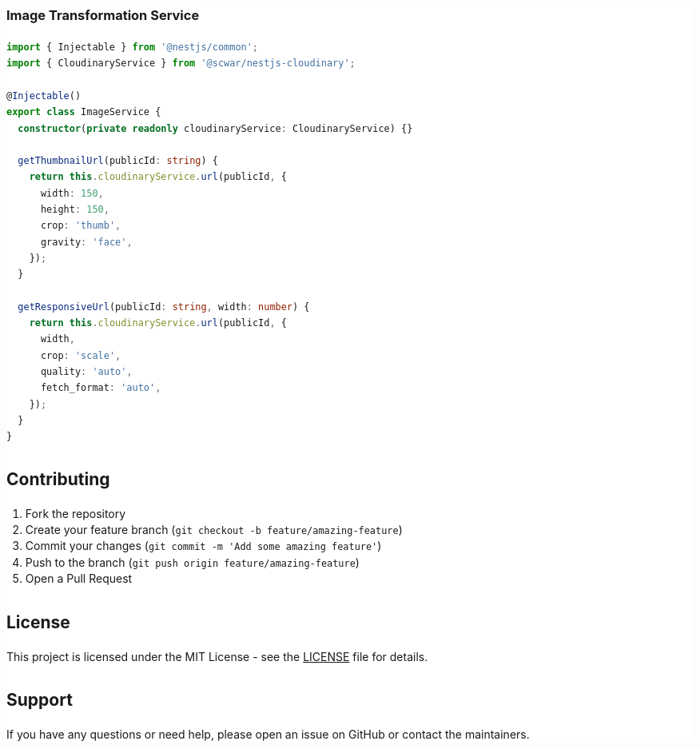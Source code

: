 ### Image Transformation Service

```typescript
import { Injectable } from '@nestjs/common';
import { CloudinaryService } from '@scwar/nestjs-cloudinary';

@Injectable()
export class ImageService {
  constructor(private readonly cloudinaryService: CloudinaryService) {}

  getThumbnailUrl(publicId: string) {
    return this.cloudinaryService.url(publicId, {
      width: 150,
      height: 150,
      crop: 'thumb',
      gravity: 'face',
    });
  }

  getResponsiveUrl(publicId: string, width: number) {
    return this.cloudinaryService.url(publicId, {
      width,
      crop: 'scale',
      quality: 'auto',
      fetch_format: 'auto',
    });
  }
}
```

## Contributing

1. Fork the repository
2. Create your feature branch (`git checkout -b feature/amazing-feature`)
3. Commit your changes (`git commit -m 'Add some amazing feature'`)
4. Push to the branch (`git push origin feature/amazing-feature`)
5. Open a Pull Request

## License

This project is licensed under the MIT License - see the [LICENSE](LICENSE) file for details.

## Support

If you have any questions or need help, please open an issue on GitHub or contact the maintainers.
